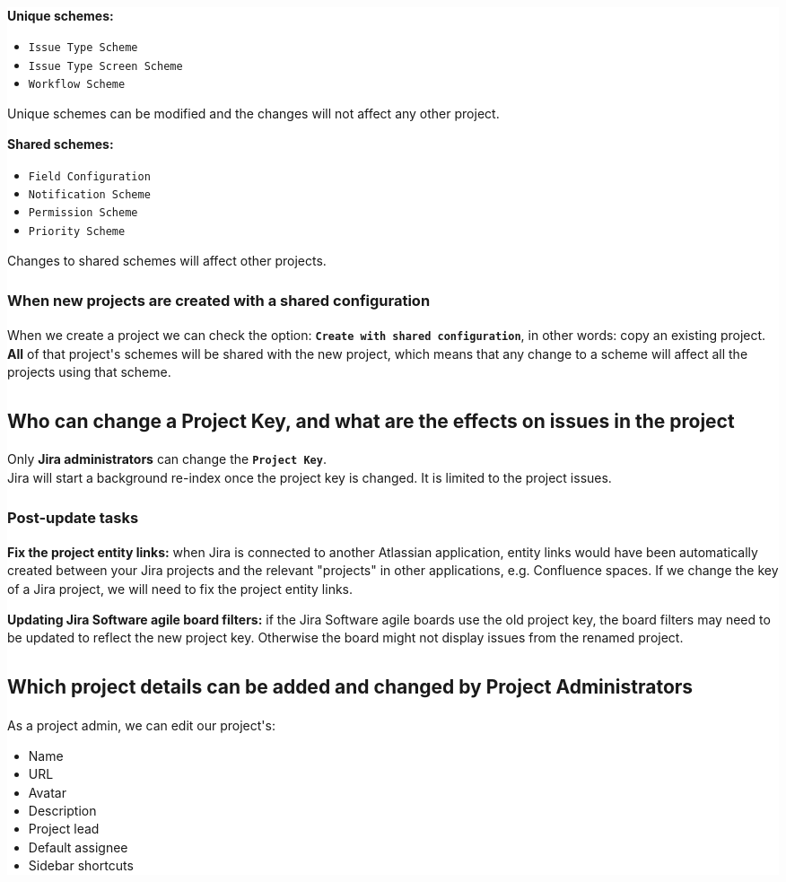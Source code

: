 **Unique schemes:**
* `Issue Type Scheme`
* `Issue Type Screen Scheme`
* `Workflow Scheme`

Unique schemes can be modified and the changes will not affect any other project.

**Shared schemes:**
* `Field Configuration`
* `Notification Scheme`
* `Permission Scheme`
* `Priority Scheme`

Changes to shared schemes will affect other projects.

### When new projects are created with a shared configuration

When we create a project we can check the option: **`Create with shared configuration`**, in other words: copy an existing project.  
**All** of that project's schemes will be shared with the new project, which means that any change to a scheme will affect all the projects using that scheme.

## Who can change a Project Key, and what are the effects on issues in the project

Only **Jira administrators** can change the **`Project Key`**.  
Jira will start a background re-index once the project key is changed. It is limited to the project issues.

### Post-update tasks

**Fix the project entity links:** when Jira is connected to another Atlassian application, entity links would have been automatically created between your Jira projects and the relevant "projects" in other applications, e.g. Confluence spaces. If we change the key of a Jira project, we will need to fix the project entity links.

**Updating Jira Software agile board filters:** if the Jira Software agile boards use the old project key, the board filters may need to be updated to reflect the new project key. Otherwise the board might not display issues from the renamed project.

## Which project details can be added and changed by Project Administrators

As a project admin, we can edit our project's:

* Name
* URL
* Avatar
* Description
* Project lead
* Default assignee
* Sidebar shortcuts
